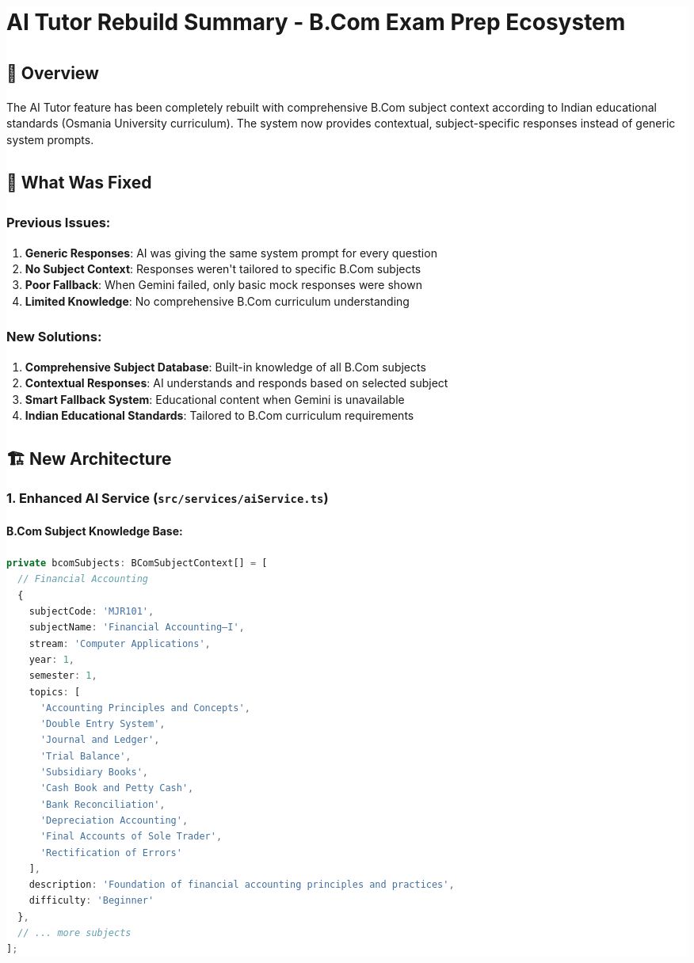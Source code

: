# AI Tutor Rebuild Summary - B.Com Exam Prep Ecosystem

## 🎯 Overview

The AI Tutor feature has been completely rebuilt with comprehensive B.Com subject context according to Indian educational standards (Osmania University curriculum). The system now provides contextual, subject-specific responses instead of generic system prompts.

## 🔧 What Was Fixed

### **Previous Issues:**
1. **Generic Responses**: AI was giving the same system prompt for every question
2. **No Subject Context**: Responses weren't tailored to specific B.Com subjects
3. **Poor Fallback**: When Gemini failed, only basic mock responses were shown
4. **Limited Knowledge**: No comprehensive B.Com curriculum understanding

### **New Solutions:**
1. **Comprehensive Subject Database**: Built-in knowledge of all B.Com subjects
2. **Contextual Responses**: AI understands and responds based on selected subject
3. **Smart Fallback System**: Educational content when Gemini is unavailable
4. **Indian Educational Standards**: Tailored to B.Com curriculum requirements

## 🏗️ New Architecture

### **1. Enhanced AI Service (`src/services/aiService.ts`)**

#### **B.Com Subject Knowledge Base:**
```typescript
private bcomSubjects: BComSubjectContext[] = [
  // Financial Accounting
  {
    subjectCode: 'MJR101',
    subjectName: 'Financial Accounting–I',
    stream: 'Computer Applications',
    year: 1,
    semester: 1,
    topics: [
      'Accounting Principles and Concepts',
      'Double Entry System',
      'Journal and Ledger',
      'Trial Balance',
      'Subsidiary Books',
      'Cash Book and Petty Cash',
      'Bank Reconciliation',
      'Depreciation Accounting',
      'Final Accounts of Sole Trader',
      'Rectification of Errors'
    ],
    description: 'Foundation of financial accounting principles and practices',
    difficulty: 'Beginner'
  },
  // ... more subjects
];
```
